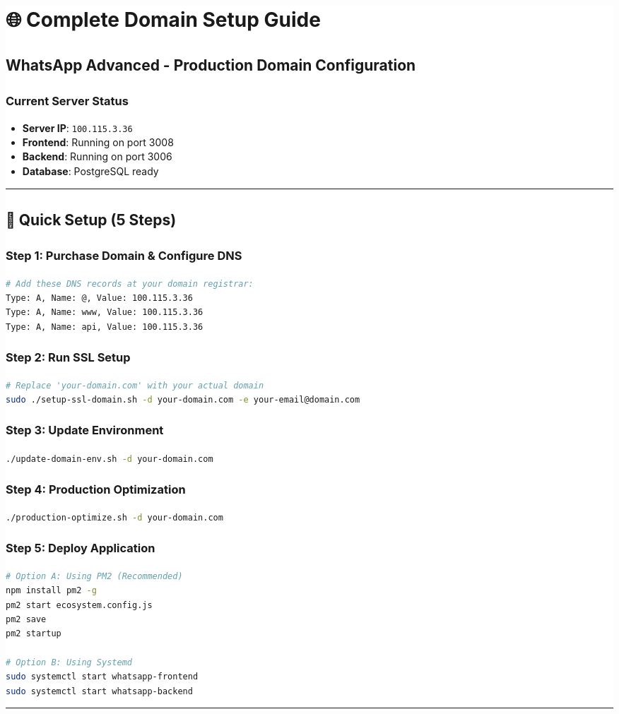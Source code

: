 # 🌐 Complete Domain Setup Guide
## WhatsApp Advanced - Production Domain Configuration

### **Current Server Status**
- **Server IP**: `100.115.3.36`
- **Frontend**: Running on port 3008
- **Backend**: Running on port 3006  
- **Database**: PostgreSQL ready

---

## **🚀 Quick Setup (5 Steps)**

### **Step 1: Purchase Domain & Configure DNS**
```bash
# Add these DNS records at your domain registrar:
Type: A, Name: @, Value: 100.115.3.36
Type: A, Name: www, Value: 100.115.3.36
Type: A, Name: api, Value: 100.115.3.36
```

### **Step 2: Run SSL Setup**
```bash
# Replace 'your-domain.com' with your actual domain
sudo ./setup-ssl-domain.sh -d your-domain.com -e your-email@domain.com
```

### **Step 3: Update Environment**
```bash
./update-domain-env.sh -d your-domain.com
```

### **Step 4: Production Optimization**
```bash
./production-optimize.sh -d your-domain.com
```

### **Step 5: Deploy Application**
```bash
# Option A: Using PM2 (Recommended)
npm install pm2 -g
pm2 start ecosystem.config.js
pm2 save
pm2 startup

# Option B: Using Systemd
sudo systemctl start whatsapp-frontend
sudo systemctl start whatsapp-backend
```

---